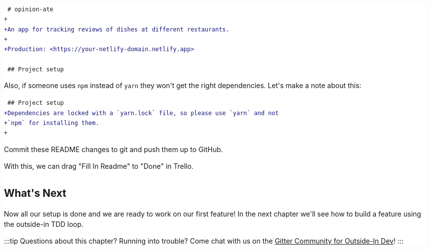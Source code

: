 ```diff
 # opinion-ate
+
+An app for tracking reviews of dishes at different restaurants.
+
+Production: <https://your-netlify-domain.netlify.app>

 ## Project setup
```

Also, if someone uses `npm` instead of `yarn` they won't get the right dependencies. Let's make a note about this:

```diff
 ## Project setup
+Dependencies are locked with a `yarn.lock` file, so please use `yarn` and not
+`npm` for installing them.
+
```

Commit these README changes to git and push them up to GitHub.

With this, we can drag "Fill In Readme" to "Done" in Trello.

## What's Next
Now all our setup is done and we are ready to work on our first feature! In the next chapter we'll see how to build a feature using the outside-in TDD loop.

:::tip
Questions about this chapter? Running into trouble? Come chat with us on the [Gitter Community for Outside-In Dev](https://gitter.im/outsideindev/community)!
:::
